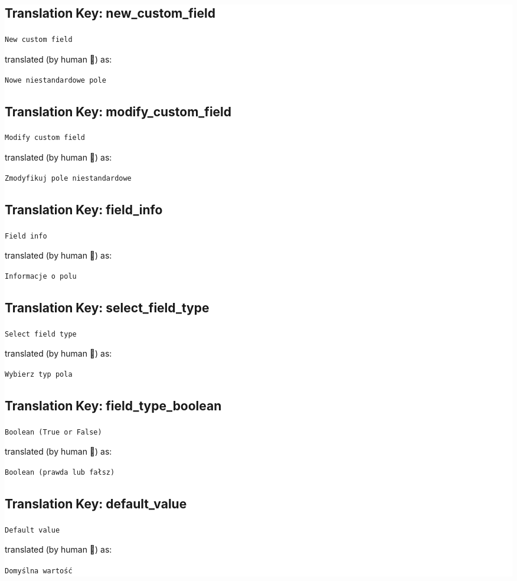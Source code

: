 
## Translation Key: new_custom_field
```
New custom field
```
translated (by human 👀) as:
```
Nowe niestandardowe pole
```


## Translation Key: modify_custom_field
```
Modify custom field
```
translated (by human 👀) as:
```
Zmodyfikuj pole niestandardowe
```


## Translation Key: field_info
```
Field info
```
translated (by human 👀) as:
```
Informacje o polu
```


## Translation Key: select_field_type
```
Select field type
```
translated (by human 👀) as:
```
Wybierz typ pola
```


## Translation Key: field_type_boolean
```
Boolean (True or False)
```
translated (by human 👀) as:
```
Boolean (prawda lub fałsz)
```


## Translation Key: default_value
```
Default value
```
translated (by human 👀) as:
```
Domyślna wartość
```
